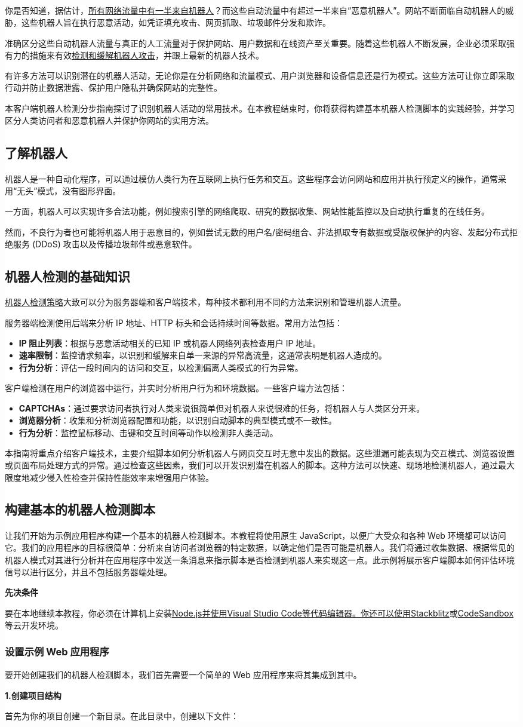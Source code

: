 你是否知道，据估计，[所有网络流量中有一半来自机器人](https://www.pcgamer.com/software/ai/bots-now-account-for-half-of-global-internet-traffic-and-bad-bots-nearly-one-third/)？而这些自动流量中有超过一半来自“恶意机器人”。网站不断面临自动机器人的威胁，这些机器人旨在执行恶意活动，如凭证填充攻击、网页抓取、垃圾邮件分发和欺诈。

准确区分这些自动机器人流量与真正的人工流量对于保护网站、用户数据和在线资产至关重要。随着这些机器人不断发展，企业必须采取强有力的措施来有效[检测和缓解机器人攻击](https://fingerprint.com/products/bot-detection/)，并跟上最新的机器人技术。

有许多方法可以识别潜在的机器人活动，无论你是在分析网络和流量模式、用户浏览器和设备信息还是行为模式。这些方法可让你立即采取行动并防止数据泄露、保护用户隐私并确保网站的完整性。

本客户端机器人检测分步指南探讨了识别机器人活动的常用技术。在本教程结束时，你将获得构建基本机器人检测脚本的实践经验，并学习区分人类访问者和恶意机器人并保护你网站的实用方法。

## 了解机器人

机器人是一种自动化程序，可以通过模仿人类行为在互联网上执行任务和交互。这些程序会访问网站和应用并执行预定义的操作，通常采用“无头”模式，没有图形界面。

一方面，机器人可以实现许多合法功能，例如搜索引擎的网络爬取、研究的数据收集、网站性能监控以及自动执行重复的在线任务。

然而，不良行为者也可能将机器人用于恶意目的，例如尝试无数的用户名/密码组合、非法抓取专有数据或受版权保护的内容、发起分布式拒绝服务 (DDoS) 攻击以及传播垃圾邮件或恶意软件。

## 机器人检测的基础知识

[机器人检测策略](https://fingerprint.com/blog/bot-detection/)大致可以分为服务器端和客户端技术，每种技术都利用不同的方法来识别和管理机器人流量。

服务器端检测使用后端来分析 IP 地址、HTTP 标头和会话持续时间等数据。常用方法包括：

- **IP 阻止列表**：根据与恶意活动相关的已知 IP 或机器人网络列表检查用户 IP 地址。
- **速率限制**：监控请求频率，以识别和缓解来自单一来源的异常高流量，这通常表明是机器人造成的。
- **行为分析**：评估一段时间内的访问和交互，以检测偏离人类模式的行为异常。

客户端检测在用户的浏览器中运行，并实时分析用户行为和环境数据。一些客户端方法包括：

- **CAPTCHAs**：通过要求访问者执行对人类来说很简单但对机器人来说很难的任务，将机器人与人类区分开来。
- **浏览器分析**：收集和分析浏览器配置和功能，以识别自动脚本的典型模式或不一致性。
- **行为分析**：监控鼠标移动、击键和交互时间等动作以检测非人类活动。

本指南将重点介绍客户端技术，主要介绍脚本如何分析机器人与网页交互时无意中发出的数据。这些泄漏可能表现为交互模式、浏览器设置或页面布局处理方式的异常。通过检查这些因素，我们可以开发识别潜在机器人的脚本。这种方法可以快速、现场地检测机器人，通过最大限度地减少侵入性检查并保持性能效率来增强用户体验。

## 构建基本的机器人检测脚本

让我们开始为示例应用程序构建一个基本的机器人检测脚本。本教程将使用原生 JavaScript，以便广大受众和各种 Web 环境都可以访问它。我们的应用程序的目标很简单：分析来自访问者浏览器的特定数据，以确定他们是否可能是机器人。我们将通过收集数据、根据常见的机器人模式对其进行分析并在应用程序中发送一条消息来指示脚本是否检测到机器人来实现这一点。此示例将展示客户端脚本如何评估环境信号以进行区分，并且不包括服务器端处理。

**先决条件**

要在本地继续本教程，你必须在计算机上安装[Node.js并使用](https://nodejs.org/en)[Visual Studio Code等代码编辑器。你还可以使用](https://code.visualstudio.com/)[Stackblitz](https://stackblitz.com/)或[CodeSandbox](https://codesandbox.io/)等云开发环境。

### **设置示例 Web 应用程序**

要开始创建我们的机器人检测脚本，我们首先需要一个简单的 Web 应用程序来将其集成到其中。

**1.创建项目结构**

首先为你的项目创建一个新目录。在此目录中，创建以下文件：
